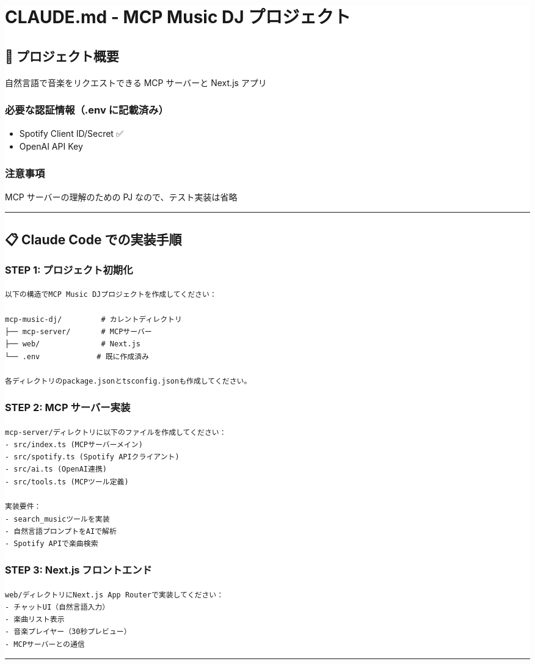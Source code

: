 # CLAUDE.md - MCP Music DJ プロジェクト

## 🎯 プロジェクト概要

自然言語で音楽をリクエストできる MCP サーバーと Next.js アプリ

### 必要な認証情報（.env に記載済み）

- Spotify Client ID/Secret ✅
- OpenAI API Key

### 注意事項

MCP サーバーの理解のための PJ なので、テスト実装は省略

---

## 📋 Claude Code での実装手順

### STEP 1: プロジェクト初期化

```
以下の構造でMCP Music DJプロジェクトを作成してください：

mcp-music-dj/         # カレントディレクトリ
├── mcp-server/       # MCPサーバー
├── web/              # Next.js
└── .env             # 既に作成済み

各ディレクトリのpackage.jsonとtsconfig.jsonも作成してください。
```

### STEP 2: MCP サーバー実装

```
mcp-server/ディレクトリに以下のファイルを作成してください：
- src/index.ts (MCPサーバーメイン)
- src/spotify.ts (Spotify APIクライアント)
- src/ai.ts (OpenAI連携)
- src/tools.ts (MCPツール定義)

実装要件：
- search_musicツールを実装
- 自然言語プロンプトをAIで解析
- Spotify APIで楽曲検索
```

### STEP 3: Next.js フロントエンド

```
web/ディレクトリにNext.js App Routerで実装してください：
- チャットUI（自然言語入力）
- 楽曲リスト表示
- 音楽プレイヤー（30秒プレビュー）
- MCPサーバーとの通信
```

---